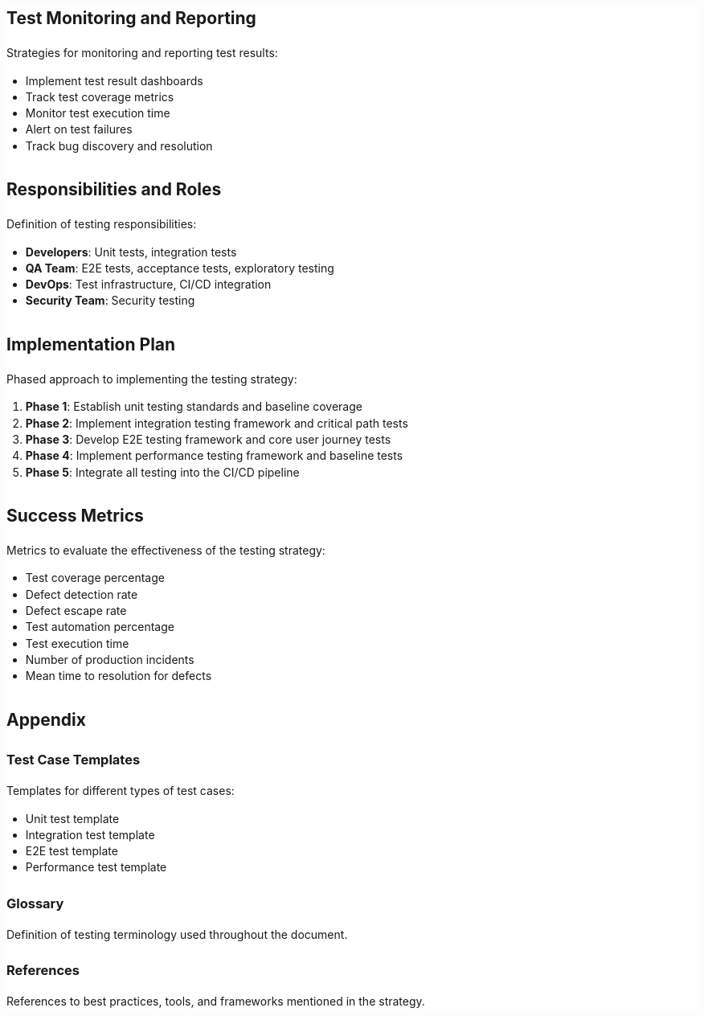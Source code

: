 ## Test Monitoring and Reporting

Strategies for monitoring and reporting test results:

- Implement test result dashboards
- Track test coverage metrics
- Monitor test execution time
- Alert on test failures
- Track bug discovery and resolution

## Responsibilities and Roles

Definition of testing responsibilities:

- **Developers**: Unit tests, integration tests
- **QA Team**: E2E tests, acceptance tests, exploratory testing
- **DevOps**: Test infrastructure, CI/CD integration
- **Security Team**: Security testing

## Implementation Plan

Phased approach to implementing the testing strategy:

1. **Phase 1**: Establish unit testing standards and baseline coverage
2. **Phase 2**: Implement integration testing framework and critical path tests
3. **Phase 3**: Develop E2E testing framework and core user journey tests
4. **Phase 4**: Implement performance testing framework and baseline tests
5. **Phase 5**: Integrate all testing into the CI/CD pipeline

## Success Metrics

Metrics to evaluate the effectiveness of the testing strategy:

- Test coverage percentage
- Defect detection rate
- Defect escape rate
- Test automation percentage
- Test execution time
- Number of production incidents
- Mean time to resolution for defects

## Appendix

### Test Case Templates

Templates for different types of test cases:

- Unit test template
- Integration test template
- E2E test template
- Performance test template

### Glossary

Definition of testing terminology used throughout the document.

### References

References to best practices, tools, and frameworks mentioned in the strategy.
